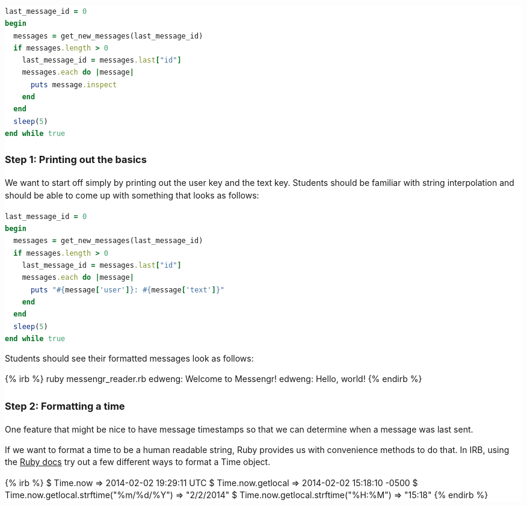 ```ruby
last_message_id = 0
begin
  messages = get_new_messages(last_message_id)
  if messages.length > 0
    last_message_id = messages.last["id"]
    messages.each do |message|
      puts message.inspect
    end
  end
  sleep(5)
end while true
```

### Step 1: Printing out the basics

We want to start off simply by printing out the user key and the text key. Students should be familiar with string interpolation and should be able to come up with something that looks as follows:

```ruby
last_message_id = 0
begin
  messages = get_new_messages(last_message_id)
  if messages.length > 0
    last_message_id = messages.last["id"]
    messages.each do |message|
      puts "#{message['user']}: #{message['text']}"
    end
  end
  sleep(5)
end while true
```

Students should see their formatted messages look as follows:

{% irb %}
ruby messengr_reader.rb
edweng: Welcome to Messengr!
edweng: Hello, world!
{% endirb %}

### Step 2: Formatting a time

One feature that might be nice to have message timestamps so that we can determine when a message was last sent.

If we want to format a time to be a human readable string, Ruby provides us with convenience methods to do that. In IRB, using the [Ruby docs](http://apidock.com/ruby/DateTime/strftime) try out a few different ways to format a Time object.

{% irb %}
$ Time.now
=> 2014-02-02 19:29:11 UTC
$ Time.now.getlocal
=> 2014-02-02 15:18:10 -0500
$ Time.now.getlocal.strftime("%m/%d/%Y")
=> "2/2/2014"
$ Time.now.getlocal.strftime("%H:%M")
=> "15:18"
{% endirb %}
